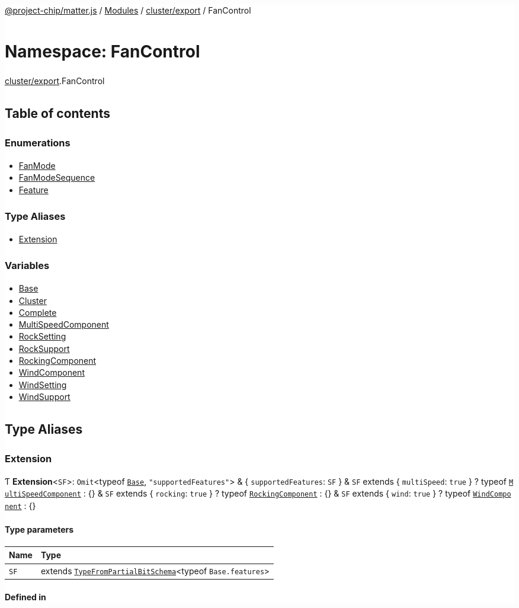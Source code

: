 [@project-chip/matter.js](../README.md) / [Modules](../modules.md) / [cluster/export](cluster_export.md) / FanControl

# Namespace: FanControl

[cluster/export](cluster_export.md).FanControl

## Table of contents

### Enumerations

- [FanMode](../enums/cluster_export.FanControl.FanMode.md)
- [FanModeSequence](../enums/cluster_export.FanControl.FanModeSequence.md)
- [Feature](../enums/cluster_export.FanControl.Feature.md)

### Type Aliases

- [Extension](cluster_export.FanControl.md#extension)

### Variables

- [Base](cluster_export.FanControl.md#base)
- [Cluster](cluster_export.FanControl.md#cluster)
- [Complete](cluster_export.FanControl.md#complete)
- [MultiSpeedComponent](cluster_export.FanControl.md#multispeedcomponent)
- [RockSetting](cluster_export.FanControl.md#rocksetting)
- [RockSupport](cluster_export.FanControl.md#rocksupport)
- [RockingComponent](cluster_export.FanControl.md#rockingcomponent)
- [WindComponent](cluster_export.FanControl.md#windcomponent)
- [WindSetting](cluster_export.FanControl.md#windsetting)
- [WindSupport](cluster_export.FanControl.md#windsupport)

## Type Aliases

### Extension

Ƭ **Extension**\<`SF`\>: `Omit`\<typeof [`Base`](cluster_export.FanControl.md#base), ``"supportedFeatures"``\> & \{ `supportedFeatures`: `SF`  } & `SF` extends \{ `multiSpeed`: ``true``  } ? typeof [`MultiSpeedComponent`](cluster_export.FanControl.md#multispeedcomponent) : {} & `SF` extends \{ `rocking`: ``true``  } ? typeof [`RockingComponent`](cluster_export.FanControl.md#rockingcomponent) : {} & `SF` extends \{ `wind`: ``true``  } ? typeof [`WindComponent`](cluster_export.FanControl.md#windcomponent) : {}

#### Type parameters

| Name | Type |
| :------ | :------ |
| `SF` | extends [`TypeFromPartialBitSchema`](schema_export.md#typefrompartialbitschema)\<typeof `Base.features`\> |

#### Defined in

